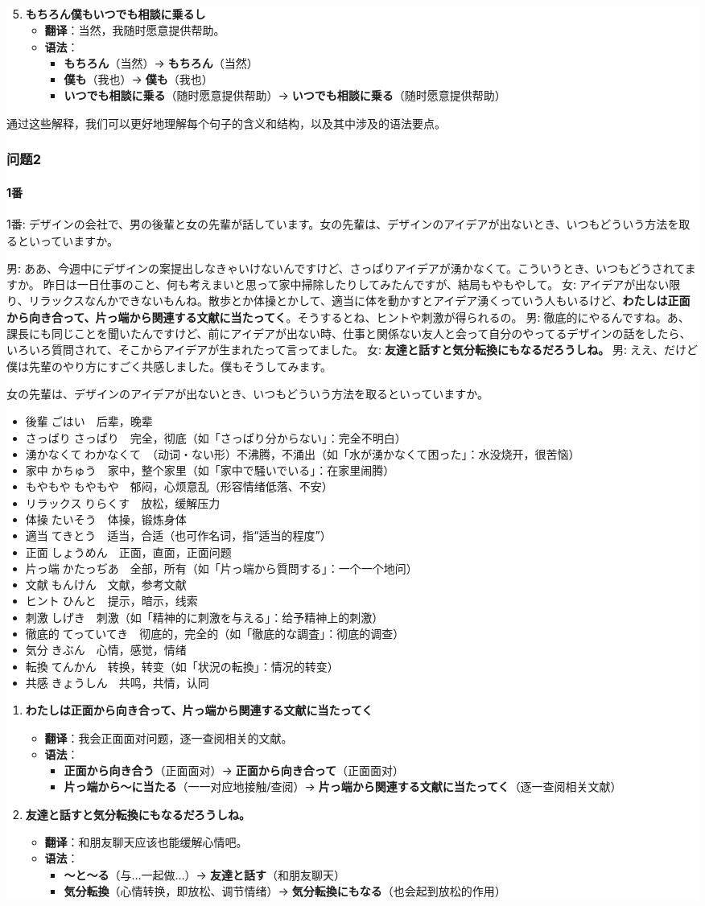 5. **もちろん僕もいつでも相談に乗るし**  
   - **翻译**：当然，我随时愿意提供帮助。
   - **语法**：
     - **もちろん**（当然）→ **もちろん**（当然）
     - **僕も**（我也）→ **僕も**（我也）
     - **いつでも相談に乗る**（随时愿意提供帮助）→ **いつでも相談に乗る**（随时愿意提供帮助）

通过这些解释，我们可以更好地理解每个句子的含义和结构，以及其中涉及的语法要点。




### 问题2

#### 1番

1番: デザインの会社で、男の後輩と女の先輩が話しています。女の先輩は、デザインのアイデアが出ないとき、いつもどういう方法を取るといっていますか。

男: ああ、今週中にデザインの案提出しなきゃいけないんですけど、さっぱりアイデアが湧かなくて。こういうとき、いつもどうされてますか。
昨日は一日仕事のこと、何も考えまいと思って家中掃除したりしてみたんですが、結局もやもやして。
女: アイデアが出ない限り、リラックスなんかできないもんね。散歩とか体操とかして、適当に体を動かすとアイデア湧くっていう人もいるけど、**わたしは正面から向き合って、片っ端から関連する文献に当たってく**。そうするとね、ヒントや刺激が得られるの。
男: 徹底的にやるんですね。あ、課長にも同じことを聞いたんですけど、前にアイデアが出ない時、仕事と関係ない友人と会って自分のやってるデザインの話をしたら、いろいろ質問されて、そこからアイデアが生まれたって言ってました。
女: **友達と話すと気分転換にもなるだろうしね。**
男: ええ、だけど僕は先輩のやり方にすごく共感しました。僕もそうしてみます。

女の先輩は、デザインのアイデアが出ないとき、いつもどういう方法を取るといっていますか。


- 後輩 ごはい　后辈，晚辈  
- さっぱり さっぱり　完全，彻底（如「さっぱり分からない」：完全不明白）  
- 湧かなくて わかなくて　（动词・ない形）不沸腾，不涌出（如「水が湧かなくて困った」：水没烧开，很苦恼）  
- 家中 かちゅう　家中，整个家里（如「家中で騒いでいる」：在家里闹腾）  
- もやもや もやもや　郁闷，心烦意乱（形容情绪低落、不安）  
- リラックス りらくす　放松，缓解压力  
- 体操 たいそう　体操，锻炼身体  
- 適当 てきとう　适当，合适（也可作名词，指“适当的程度”）  
- 正面 しょうめん　正面，直面，正面问题  
- 片っ端 かたっぢあ　全部，所有（如「片っ端から質問する」：一个一个地问）  
- 文献 もんけん　文献，参考文献  
- ヒント ひんと　提示，暗示，线索  
- 刺激 しげき　刺激（如「精神的に刺激を与える」：给予精神上的刺激）  
- 徹底的 てっていてき　彻底的，完全的（如「徹底的な調査」：彻底的调查）  
- 気分 きぶん　心情，感觉，情绪  
- 転換 てんかん　转换，转变（如「状況の転換」：情况的转变）  
- 共感 きょうしん　共鸣，共情，认同


1. **わたしは正面から向き合って、片っ端から関連する文献に当たってく**  
   - **翻译**：我会正面面对问题，逐一查阅相关的文献。  
   - **语法**：  
     - **正面から向き合う**（正面面对）→ **正面から向き合って**（正面面对）  
     - **片っ端から～に当たる**（一一对应地接触/查阅）→ **片っ端から関連する文献に当たってく**（逐一查阅相关文献）

2. **友達と話すと気分転換にもなるだろうしね。**  
   - **翻译**：和朋友聊天应该也能缓解心情吧。  
   - **语法**：  
     - **～と～る**（与…一起做…）→ **友達と話す**（和朋友聊天）  
     - **気分転換**（心情转换，即放松、调节情绪）→ **気分転換にもなる**（也会起到放松的作用）
